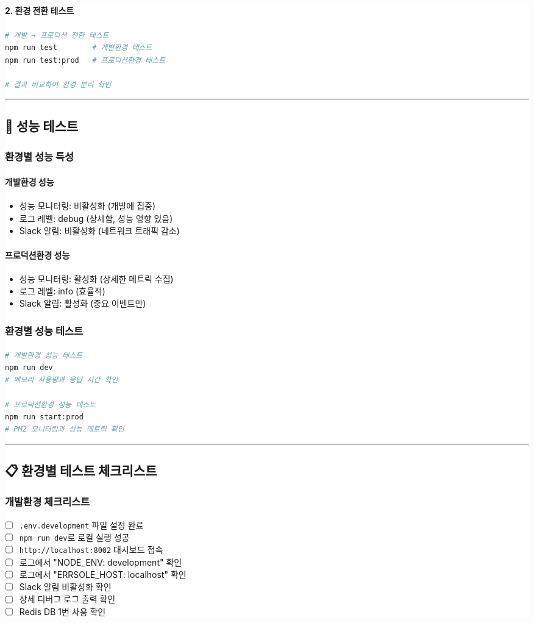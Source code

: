 #### **2. 환경 전환 테스트**
```bash
# 개발 → 프로덕션 전환 테스트
npm run test        # 개발환경 테스트
npm run test:prod   # 프로덕션환경 테스트

# 결과 비교하여 환경 분리 확인
```

---

## 🚀 성능 테스트

### **환경별 성능 특성**

#### **개발환경 성능**
- 성능 모니터링: 비활성화 (개발에 집중)
- 로그 레벨: debug (상세함, 성능 영향 있음)
- Slack 알림: 비활성화 (네트워크 트래픽 감소)

#### **프로덕션환경 성능**
- 성능 모니터링: 활성화 (상세한 메트릭 수집)
- 로그 레벨: info (효율적)
- Slack 알림: 활성화 (중요 이벤트만)

### **환경별 성능 테스트**
```bash
# 개발환경 성능 테스트
npm run dev
# 메모리 사용량과 응답 시간 확인

# 프로덕션환경 성능 테스트
npm run start:prod
# PM2 모니터링과 성능 메트릭 확인
```

---

## 📋 환경별 테스트 체크리스트

### **개발환경 체크리스트**
- [ ] `.env.development` 파일 설정 완료
- [ ] `npm run dev`로 로컬 실행 성공
- [ ] `http://localhost:8002` 대시보드 접속
- [ ] 로그에서 "NODE_ENV: development" 확인
- [ ] 로그에서 "ERRSOLE_HOST: localhost" 확인
- [ ] Slack 알림 비활성화 확인
- [ ] 상세 디버그 로그 출력 확인
- [ ] Redis DB 1번 사용 확인
